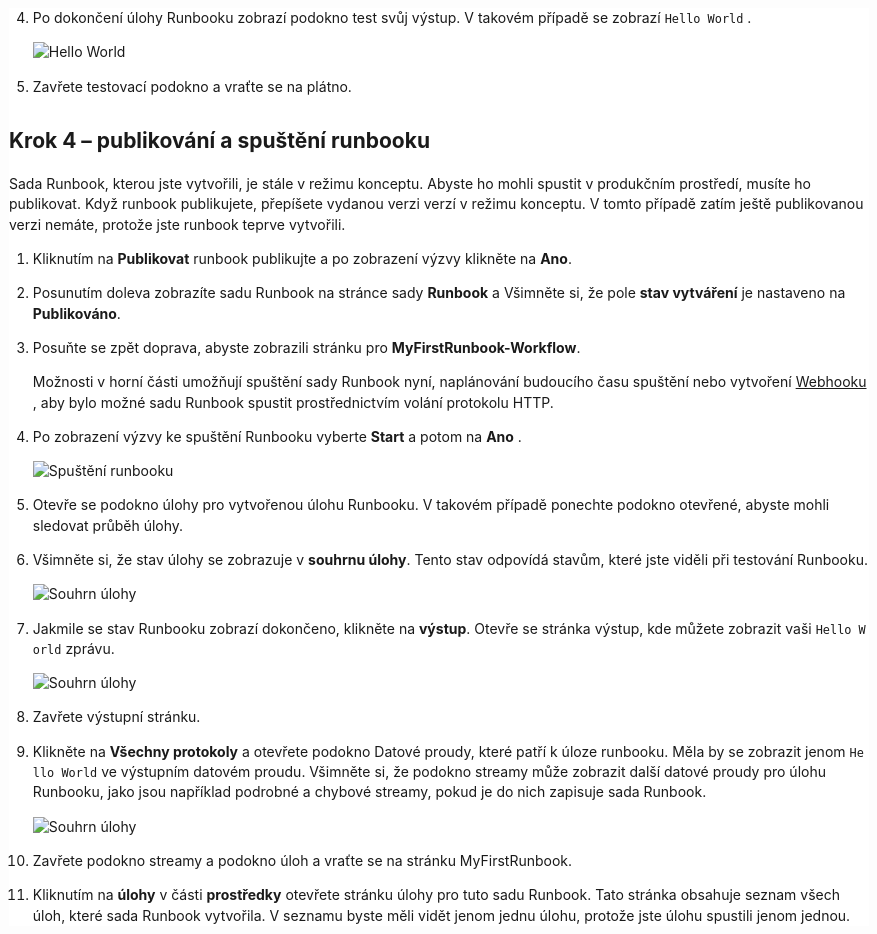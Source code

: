 4. Po dokončení úlohy Runbooku zobrazí podokno test svůj výstup. V takovém případě se zobrazí `Hello World` .

   ![Hello World](../media/automation-tutorial-runbook-textual/test-output-hello-world.png)

5. Zavřete testovací podokno a vraťte se na plátno.

## <a name="step-4---publish-and-start-the-runbook"></a>Krok 4 – publikování a spuštění runbooku

Sada Runbook, kterou jste vytvořili, je stále v režimu konceptu. Abyste ho mohli spustit v produkčním prostředí, musíte ho publikovat. Když runbook publikujete, přepíšete vydanou verzi verzí v režimu konceptu. V tomto případě zatím ještě publikovanou verzi nemáte, protože jste runbook teprve vytvořili.

1. Kliknutím na **Publikovat** runbook publikujte a po zobrazení výzvy klikněte na **Ano**.

2. Posunutím doleva zobrazíte sadu Runbook na stránce sady **Runbook** a Všimněte si, že pole **stav vytváření** je nastaveno na **Publikováno**.

3. Posuňte se zpět doprava, abyste zobrazili stránku pro **MyFirstRunbook-Workflow**.

   Možnosti v horní části umožňují spuštění sady Runbook nyní, naplánování budoucího času spuštění nebo vytvoření [Webhooku](../automation-webhooks.md) , aby bylo možné sadu Runbook spustit prostřednictvím volání protokolu HTTP.

4. Po zobrazení výzvy ke spuštění Runbooku vyberte **Start** a potom na **Ano** .

   ![Spuštění runbooku](../media/automation-tutorial-runbook-textual/automation-runbook-controls-start.png)

5. Otevře se podokno úlohy pro vytvořenou úlohu Runbooku. V takovém případě ponechte podokno otevřené, abyste mohli sledovat průběh úlohy.

6. Všimněte si, že stav úlohy se zobrazuje v **souhrnu úlohy**. Tento stav odpovídá stavům, které jste viděli při testování Runbooku.

   ![Souhrn úlohy](../media/automation-tutorial-runbook-textual/job-pane-status-blade-jobsummary.png)

7. Jakmile se stav Runbooku zobrazí dokončeno, klikněte na **výstup**. Otevře se stránka výstup, kde můžete zobrazit vaši `Hello World` zprávu.

   ![Souhrn úlohy](../media/automation-tutorial-runbook-textual/job-pane-status-blade-outputtile.png)

8. Zavřete výstupní stránku.

9. Klikněte na **Všechny protokoly** a otevřete podokno Datové proudy, které patří k úloze runbooku. Měla by se zobrazit jenom `Hello World` ve výstupním datovém proudu. Všimněte si, že podokno streamy může zobrazit další datové proudy pro úlohu Runbooku, jako jsou například podrobné a chybové streamy, pokud je do nich zapisuje sada Runbook.

   ![Souhrn úlohy](../media/automation-tutorial-runbook-textual/job-pane-status-blade-alllogstile.png)

10. Zavřete podokno streamy a podokno úloh a vraťte se na stránku MyFirstRunbook.

11. Kliknutím na **úlohy** v části **prostředky** otevřete stránku úlohy pro tuto sadu Runbook. Tato stránka obsahuje seznam všech úloh, které sada Runbook vytvořila. V seznamu byste měli vidět jenom jednu úlohu, protože jste úlohu spustili jenom jednou.
